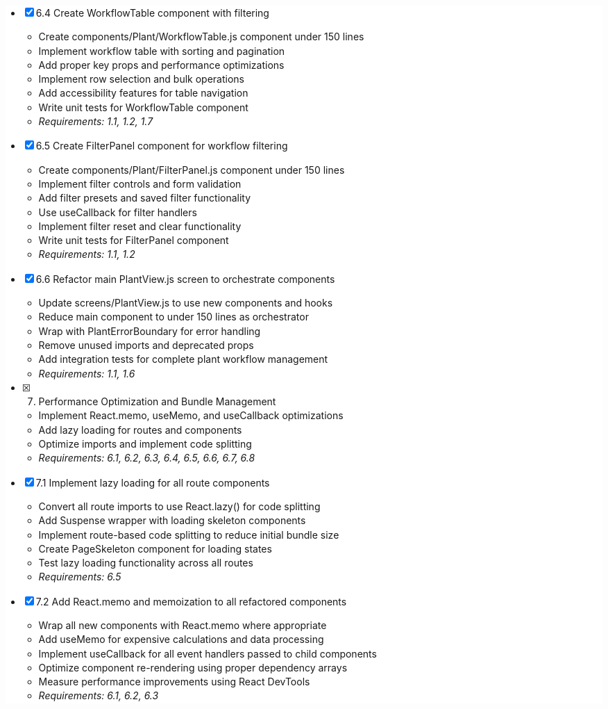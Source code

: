 - [x] 6.4 Create WorkflowTable component with filtering


  - Create components/Plant/WorkflowTable.js component under 150 lines
  - Implement workflow table with sorting and pagination
  - Add proper key props and performance optimizations
  - Implement row selection and bulk operations
  - Add accessibility features for table navigation
  - Write unit tests for WorkflowTable component
  - _Requirements: 1.1, 1.2, 1.7_

- [x] 6.5 Create FilterPanel component for workflow filtering


  - Create components/Plant/FilterPanel.js component under 150 lines
  - Implement filter controls and form validation
  - Add filter presets and saved filter functionality
  - Use useCallback for filter handlers
  - Implement filter reset and clear functionality
  - Write unit tests for FilterPanel component
  - _Requirements: 1.1, 1.2_

- [x] 6.6 Refactor main PlantView.js screen to orchestrate components


  - Update screens/PlantView.js to use new components and hooks
  - Reduce main component to under 150 lines as orchestrator
  - Wrap with PlantErrorBoundary for error handling
  - Remove unused imports and deprecated props
  - Add integration tests for complete plant workflow management
  - _Requirements: 1.1, 1.6_

- [x] 7. Performance Optimization and Bundle Management





  - Implement React.memo, useMemo, and useCallback optimizations
  - Add lazy loading for routes and components
  - Optimize imports and implement code splitting
  - _Requirements: 6.1, 6.2, 6.3, 6.4, 6.5, 6.6, 6.7, 6.8_

- [x] 7.1 Implement lazy loading for all route components


  - Convert all route imports to use React.lazy() for code splitting
  - Add Suspense wrapper with loading skeleton components
  - Implement route-based code splitting to reduce initial bundle size
  - Create PageSkeleton component for loading states
  - Test lazy loading functionality across all routes
  - _Requirements: 6.5_

- [x] 7.2 Add React.memo and memoization to all refactored components


  - Wrap all new components with React.memo where appropriate
  - Add useMemo for expensive calculations and data processing
  - Implement useCallback for all event handlers passed to child components
  - Optimize component re-rendering using proper dependency arrays
  - Measure performance improvements using React DevTools
  - _Requirements: 6.1, 6.2, 6.3_
